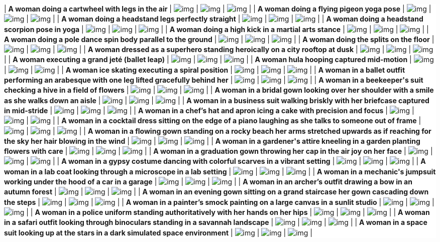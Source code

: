 | **A woman doing a cartwheel with legs in the air** | ![img](./awomandoingacar\123998.png) | ![img](./awomandoingacar\289877198.png) | ![img](./awomandoingacar\47487992.png) |
| **A woman doing a flying pigeon yoga pose** | ![img](./awomandoingafly\123998.png) | ![img](./awomandoingafly\289877198.png) | ![img](./awomandoingafly\47487992.png) |
| **A woman doing a headstand legs perfectly straight** | ![img](./awomandoingahea\123998.png) | ![img](./awomandoingahea\289877198.png) | ![img](./awomandoingahea\47487992.png) |
| **A woman doing a headstand scorpion pose in yoga** | ![img](./awomandoingahea49\123998.png) | ![img](./awomandoingahea49\289877198.png) | ![img](./awomandoingahea49\47487992.png) |
| **A woman doing a high kick in a martial arts stance** | ![img](./awomandoingahig\123998.png) | ![img](./awomandoingahig\289877198.png) | ![img](./awomandoingahig\47487992.png) |
| **A woman doing a pole dance spin body parallel to the ground** | ![img](./awomandoingapol\123998.png) | ![img](./awomandoingapol\289877198.png) | ![img](./awomandoingapol\47487992.png) |
| **A woman doing the splits on the floor** | ![img](./awomandoingthes\123998.png) | ![img](./awomandoingthes\289877198.png) | ![img](./awomandoingthes\47487992.png) |
| **A woman dressed as a superhero standing heroically on a city rooftop at dusk** | ![img](./awomandressedas\123998.png) | ![img](./awomandressedas\289877198.png) | ![img](./awomandressedas\47487992.png) |
| **A woman executing a grand jeté (ballet leap)** | ![img](./awomanexecuting\123998.png) | ![img](./awomanexecuting\289877198.png) | ![img](./awomanexecuting\47487992.png) |
| **A woman hula hooping captured mid-motion** | ![img](./awomanhulahoopi\123998.png) | ![img](./awomanhulahoopi\289877198.png) | ![img](./awomanhulahoopi\47487992.png) |
| **A woman ice skating executing a spiral position** | ![img](./awomaniceskatin\123998.png) | ![img](./awomaniceskatin\289877198.png) | ![img](./awomaniceskatin\47487992.png) |
| **A woman in a ballet outfit performing an arabesque with one leg lifted gracefully behind her** | ![img](./awomaninaballet\123998.png) | ![img](./awomaninaballet\289877198.png) | ![img](./awomaninaballet\47487992.png) |
| **A woman in a beekeeper's suit checking a hive in a field of flowers** | ![img](./awomaninabeekee\123998.png) | ![img](./awomaninabeekee\289877198.png) | ![img](./awomaninabeekee\47487992.png) |
| **A woman in a bridal gown looking over her shoulder with a smile as she walks down an aisle** | ![img](./awomaninabridal\123998.png) | ![img](./awomaninabridal\289877198.png) | ![img](./awomaninabridal\47487992.png) |
| **A woman in a business suit walking briskly with her briefcase captured in mid-stride** | ![img](./awomaninabusine\123998.png) | ![img](./awomaninabusine\289877198.png) | ![img](./awomaninabusine\47487992.png) |
| **A woman in a chef’s hat and apron icing a cake with precision and focus** | ![img](./awomaninachefsh\123998.png) | ![img](./awomaninachefsh\289877198.png) | ![img](./awomaninachefsh\47487992.png) |
| **A woman in a cocktail dress sitting on the edge of a piano laughing as she talks to someone out of frame** | ![img](./awomaninacockta\123998.png) | ![img](./awomaninacockta\289877198.png) | ![img](./awomaninacockta\47487992.png) |
| **A woman in a flowing gown standing on a rocky beach her arms stretched upwards as if reaching for the sky her hair blowing in the wind** | ![img](./awomaninaflowin\123998.png) | ![img](./awomaninaflowin\289877198.png) | ![img](./awomaninaflowin\47487992.png) |
| **A woman in a gardener's attire kneeling in a garden planting flowers with care** | ![img](./awomaninagarden\123998.png) | ![img](./awomaninagarden\289877198.png) | ![img](./awomaninagarden\47487992.png) |
| **A woman in a graduation gown throwing her cap in the air joy on her face** | ![img](./awomaninagradua\123998.png) | ![img](./awomaninagradua\289877198.png) | ![img](./awomaninagradua\47487992.png) |
| **A woman in a gypsy costume dancing with colorful scarves in a vibrant setting** | ![img](./awomaninagypsyc\123998.png) | ![img](./awomaninagypsyc\289877198.png) | ![img](./awomaninagypsyc\47487992.png) |
| **A woman in a lab coat looking through a microscope in a lab setting** | ![img](./awomaninalabcoa\123998.png) | ![img](./awomaninalabcoa\289877198.png) | ![img](./awomaninalabcoa\47487992.png) |
| **A woman in a mechanic's jumpsuit working under the hood of a car in a garage** | ![img](./awomaninamechan\123998.png) | ![img](./awomaninamechan\289877198.png) | ![img](./awomaninamechan\47487992.png) |
| **A woman in an archer’s outfit drawing a bow in an autumn forest** | ![img](./awomaninanarche\123998.png) | ![img](./awomaninanarche\289877198.png) | ![img](./awomaninanarche\47487992.png) |
| **A woman in an evening gown sitting on a grand staircase her gown cascading down the steps** | ![img](./awomaninaneveni\123998.png) | ![img](./awomaninaneveni\289877198.png) | ![img](./awomaninaneveni\47487992.png) |
| **A woman in a painter’s smock painting on a large canvas in a sunlit studio** | ![img](./awomaninapainte\123998.png) | ![img](./awomaninapainte\289877198.png) | ![img](./awomaninapainte\47487992.png) |
| **A woman in a police uniform standing authoritatively with her hands on her hips** | ![img](./awomaninapolice\123998.png) | ![img](./awomaninapolice\289877198.png) | ![img](./awomaninapolice\47487992.png) |
| **A woman in a safari outfit looking through binoculars standing in a savannah landscape** | ![img](./awomaninasafari\123998.png) | ![img](./awomaninasafari\289877198.png) | ![img](./awomaninasafari\47487992.png) |
| **A woman in a space suit looking up at the stars in a dark simulated space environment** | ![img](./awomaninaspaces\123998.png) | ![img](./awomaninaspaces\289877198.png) | ![img](./awomaninaspaces\47487992.png) |